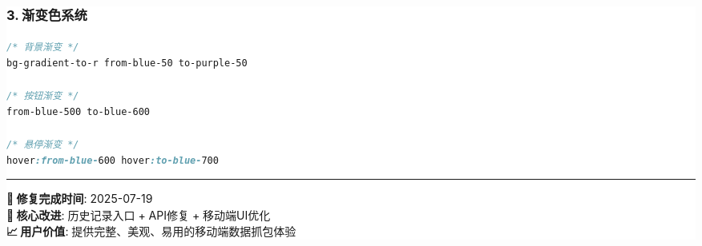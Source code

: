 ### 3. 渐变色系统
```css
/* 背景渐变 */
bg-gradient-to-r from-blue-50 to-purple-50

/* 按钮渐变 */
from-blue-500 to-blue-600

/* 悬停渐变 */
hover:from-blue-600 hover:to-blue-700
```

---

**🔧 修复完成时间**: 2025-07-19  
**🎯 核心改进**: 历史记录入口 + API修复 + 移动端UI优化  
**📈 用户价值**: 提供完整、美观、易用的移动端数据抓包体验
